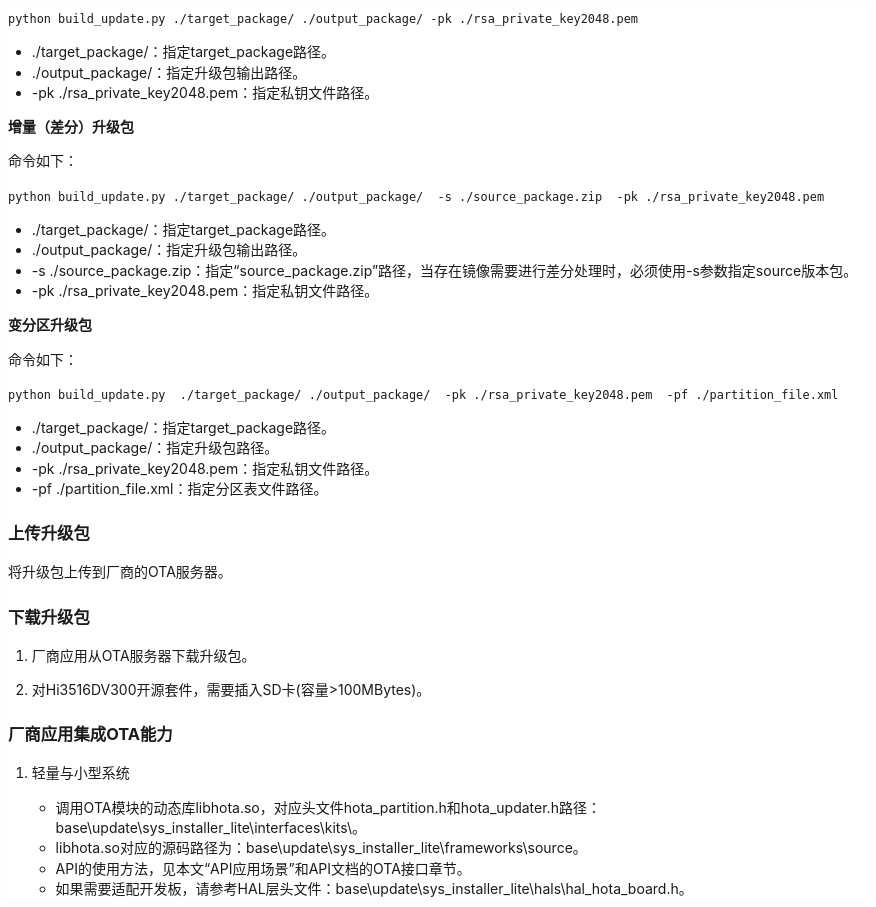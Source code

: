      
   ```text
   python build_update.py ./target_package/ ./output_package/ -pk ./rsa_private_key2048.pem
   ```

   - ./target_package/：指定target_package路径。
   - ./output_package/：指定升级包输出路径。
   - -pk ./rsa_private_key2048.pem：指定私钥文件路径。

   **增量（差分）升级包**

   命令如下：

     
   ```text
   python build_update.py ./target_package/ ./output_package/  -s ./source_package.zip  -pk ./rsa_private_key2048.pem
   ```

   - ./target_package/：指定target_package路径。
   - ./output_package/：指定升级包输出路径。
   - -s ./source_package.zip：指定“source_package.zip”路径，当存在镜像需要进行差分处理时，必须使用-s参数指定source版本包。
   - -pk ./rsa_private_key2048.pem：指定私钥文件路径。

   **变分区升级包**

   命令如下：

     
   ```text
   python build_update.py  ./target_package/ ./output_package/  -pk ./rsa_private_key2048.pem  -pf ./partition_file.xml
   ```

   - ./target_package/：指定target_package路径。
   - ./output_package/：指定升级包路径。
   - -pk ./rsa_private_key2048.pem：指定私钥文件路径。
   - -pf ./partition_file.xml：指定分区表文件路径。


### 上传升级包

将升级包上传到厂商的OTA服务器。


### 下载升级包

1. 厂商应用从OTA服务器下载升级包。

2. 对Hi3516DV300开源套件，需要插入SD卡(容量&gt;100MBytes)。


### 厂商应用集成OTA能力

1. 轻量与小型系统

   - 调用OTA模块的动态库libhota.so，对应头文件hota_partition.h和hota_updater.h路径：base\update\sys_installer_lite\interfaces\kits\。
   - libhota.so对应的源码路径为：base\update\sys_installer_lite\frameworks\source。
   - API的使用方法，见本文“API应用场景”和API文档的OTA接口章节。
   - 如果需要适配开发板，请参考HAL层头文件：base\update\sys_installer_lite\hals\hal_hota_board.h。
